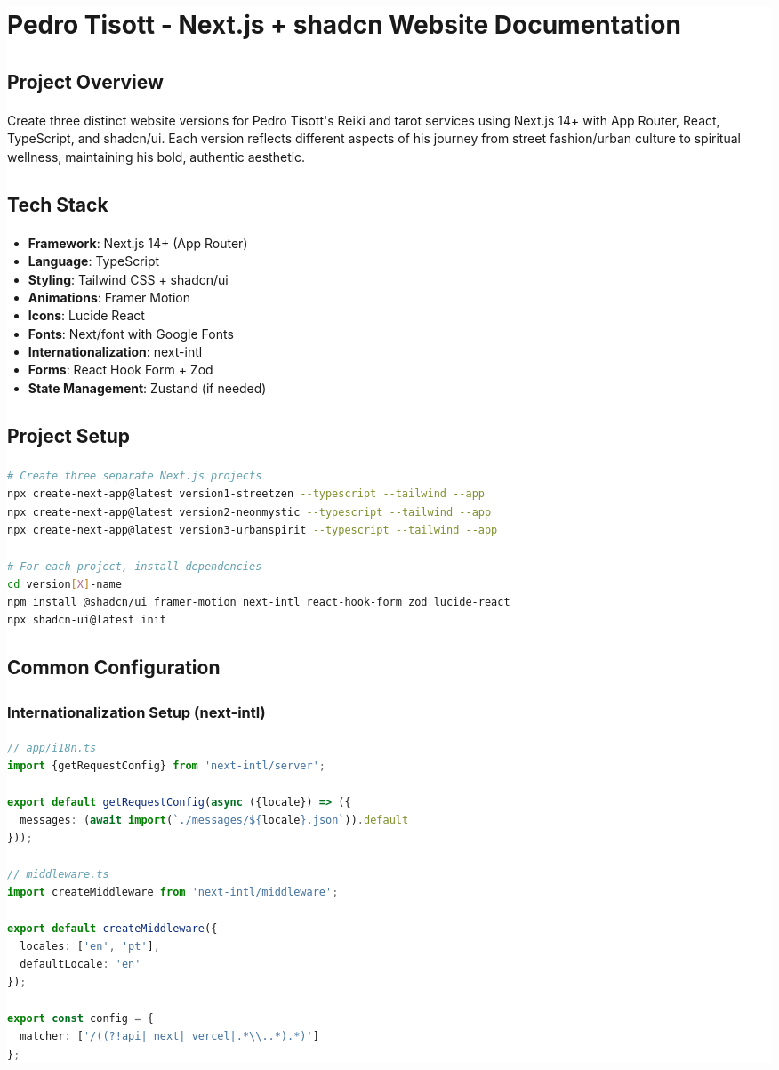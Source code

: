 # Pedro Tisott - Next.js + shadcn Website Documentation

## Project Overview
Create three distinct website versions for Pedro Tisott's Reiki and tarot services using Next.js 14+ with App Router, React, TypeScript, and shadcn/ui. Each version reflects different aspects of his journey from street fashion/urban culture to spiritual wellness, maintaining his bold, authentic aesthetic.

## Tech Stack
- **Framework**: Next.js 14+ (App Router)
- **Language**: TypeScript
- **Styling**: Tailwind CSS + shadcn/ui
- **Animations**: Framer Motion
- **Icons**: Lucide React
- **Fonts**: Next/font with Google Fonts
- **Internationalization**: next-intl
- **Forms**: React Hook Form + Zod
- **State Management**: Zustand (if needed)

## Project Setup

```bash
# Create three separate Next.js projects
npx create-next-app@latest version1-streetzen --typescript --tailwind --app
npx create-next-app@latest version2-neonmystic --typescript --tailwind --app
npx create-next-app@latest version3-urbanspirit --typescript --tailwind --app

# For each project, install dependencies
cd version[X]-name
npm install @shadcn/ui framer-motion next-intl react-hook-form zod lucide-react
npx shadcn-ui@latest init
```

## Common Configuration

### Internationalization Setup (next-intl)
```typescript
// app/i18n.ts
import {getRequestConfig} from 'next-intl/server';

export default getRequestConfig(async ({locale}) => ({
  messages: (await import(`./messages/${locale}.json`)).default
}));

// middleware.ts
import createMiddleware from 'next-intl/middleware';

export default createMiddleware({
  locales: ['en', 'pt'],
  defaultLocale: 'en'
});

export const config = {
  matcher: ['/((?!api|_next|_vercel|.*\\..*).*)']
};
```

